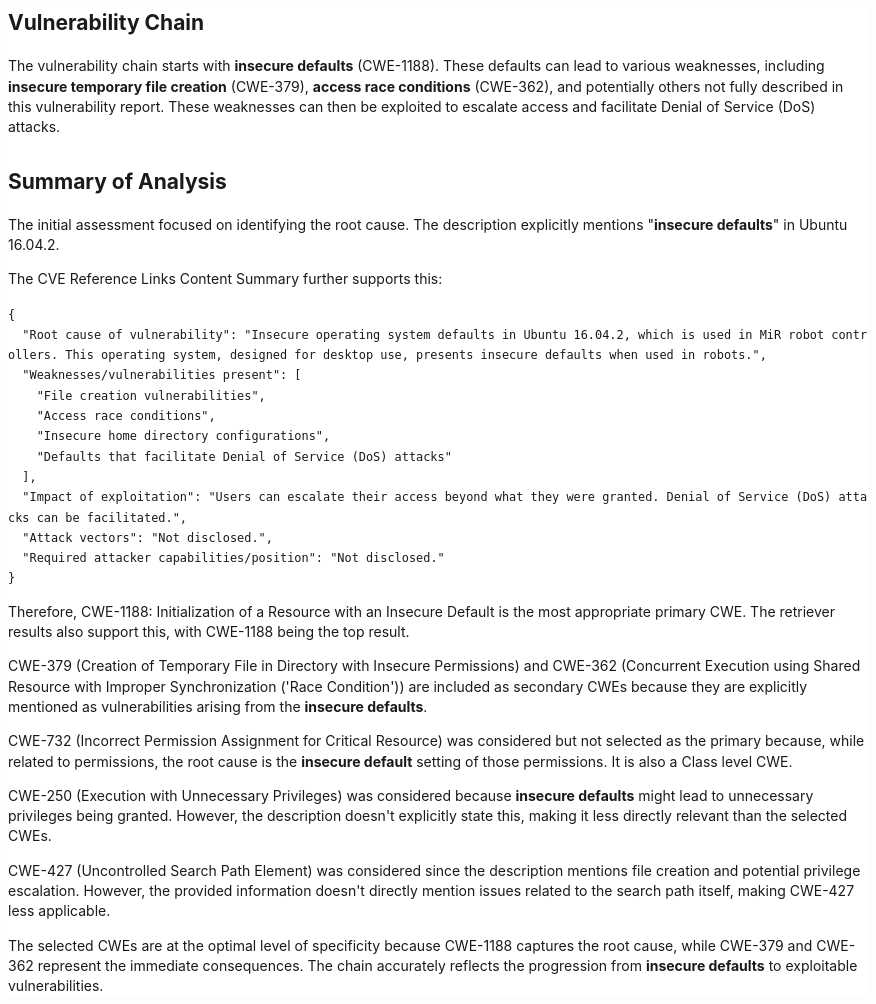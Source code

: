 ## Vulnerability Chain
The vulnerability chain starts with **insecure defaults** (CWE-1188). These defaults can lead to various weaknesses, including **insecure temporary file creation** (CWE-379), **access race conditions** (CWE-362), and potentially others not fully described in this vulnerability report. These weaknesses can then be exploited to escalate access and facilitate Denial of Service (DoS) attacks.

## Summary of Analysis
The initial assessment focused on identifying the root cause. The description explicitly mentions "**insecure defaults**" in Ubuntu 16.04.2.

The CVE Reference Links Content Summary further supports this:

```
{
  "Root cause of vulnerability": "Insecure operating system defaults in Ubuntu 16.04.2, which is used in MiR robot controllers. This operating system, designed for desktop use, presents insecure defaults when used in robots.",
  "Weaknesses/vulnerabilities present": [
    "File creation vulnerabilities",
    "Access race conditions",
    "Insecure home directory configurations",
    "Defaults that facilitate Denial of Service (DoS) attacks"
  ],
  "Impact of exploitation": "Users can escalate their access beyond what they were granted. Denial of Service (DoS) attacks can be facilitated.",
  "Attack vectors": "Not disclosed.",
  "Required attacker capabilities/position": "Not disclosed."
}
```

Therefore, CWE-1188: Initialization of a Resource with an Insecure Default is the most appropriate primary CWE. The retriever results also support this, with CWE-1188 being the top result.

CWE-379 (Creation of Temporary File in Directory with Insecure Permissions) and CWE-362 (Concurrent Execution using Shared Resource with Improper Synchronization ('Race Condition')) are included as secondary CWEs because they are explicitly mentioned as vulnerabilities arising from the **insecure defaults**.

CWE-732 (Incorrect Permission Assignment for Critical Resource) was considered but not selected as the primary because, while related to permissions, the root cause is the **insecure default** setting of those permissions. It is also a Class level CWE.

CWE-250 (Execution with Unnecessary Privileges) was considered because **insecure defaults** might lead to unnecessary privileges being granted. However, the description doesn't explicitly state this, making it less directly relevant than the selected CWEs.

CWE-427 (Uncontrolled Search Path Element) was considered since the description mentions file creation and potential privilege escalation. However, the provided information doesn't directly mention issues related to the search path itself, making CWE-427 less applicable.

The selected CWEs are at the optimal level of specificity because CWE-1188 captures the root cause, while CWE-379 and CWE-362 represent the immediate consequences. The chain accurately reflects the progression from **insecure defaults** to exploitable vulnerabilities.

